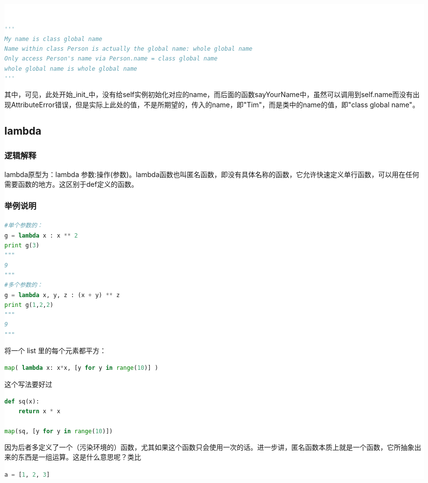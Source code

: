 ```python
 
 
'''
My name is class global name
Name within class Person is actually the global name: whole global name
Only access Person's name via Person.name = class global name
whole global name is whole global name
'''
```

其中，可见，此处开始\_init\_中，没有给self实例初始化对应的name，而后面的函数sayYourName中，虽然可以调用到self.name而没有出现AttributeError错误，但是实际上此处的值，不是所期望的，传入的name，即"Tim"，而是类中的name的值，即"class global name"。

## lambda

### 逻辑解释

lambda原型为：lambda 参数:操作\(参数\)。lambda函数也叫匿名函数，即没有具体名称的函数，它允许快速定义单行函数，可以用在任何需要函数的地方。这区别于def定义的函数。

### 举例说明

```python
#单个参数的：
g = lambda x : x ** 2
print g(3)
"""
9
"""
#多个参数的：
g = lambda x, y, z : (x + y) ** z
print g(1,2,2)
"""
9
"""
```

将一个 list 里的每个元素都平方：

```python
map( lambda x: x*x, [y for y in range(10)] )
```

这个写法要好过

```python
def sq(x):
    return x * x
 
map(sq, [y for y in range(10)])
```

因为后者多定义了一个（污染环境的）函数，尤其如果这个函数只会使用一次的话。进一步讲，匿名函数本质上就是一个函数，它所抽象出来的东西是一组运算。这是什么意思呢？类比

```python
a = [1, 2, 3]
```
